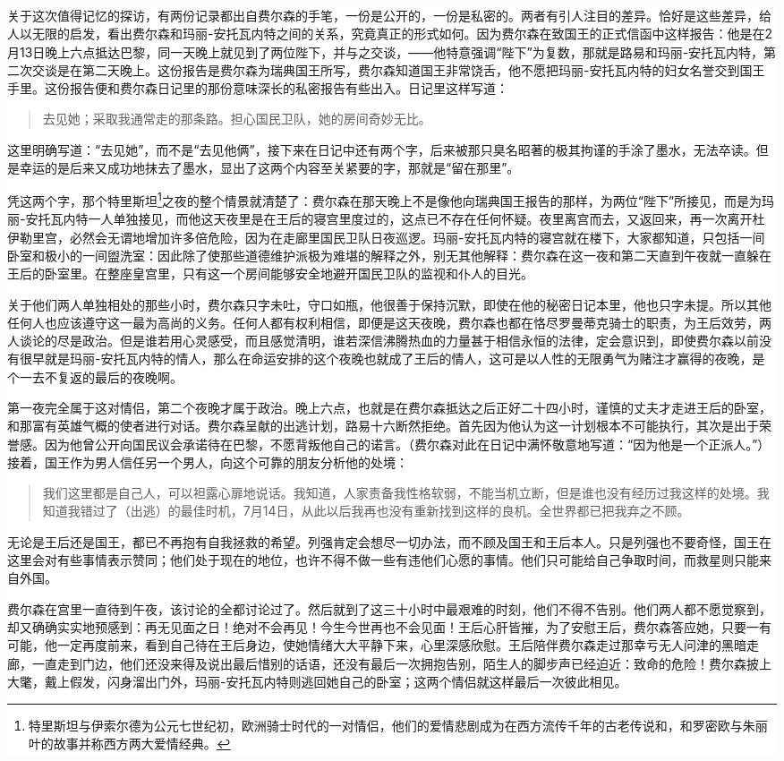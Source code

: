 关于这次值得记忆的探访，有两份记录都出自费尔森的手笔，一份是公开的，一份是私密的。两者有引人注目的差异。恰好是这些差异，给人以无限的启发，看出费尔森和玛丽-安托瓦内特之间的关系，究竟真正的形式如何。因为费尔森在致国王的正式信函中这样报告：他是在2月13日晚上六点抵达巴黎，同一天晚上就见到了两位陛下，并与之交谈，——他特意强调“陛下”为复数，那就是路易和玛丽-安托瓦内特，第二次交谈是在第二天晚上。这份报告是费尔森为瑞典国王所写，费尔森知道国王非常饶舌，他不愿把玛丽-安托瓦内特的妇女名誉交到国王手里。这份报告便和费尔森日记里的那份意味深长的私密报告有些出入。日记里这样写道：

> 去见她；采取我通常走的那条路。担心国民卫队，她的房间奇妙无比。

这里明确写道：“去见她”，而不是“去见他俩”，接下来在日记中还有两个字，后来被那只臭名昭著的极其拘谨的手涂了墨水，无法卒读。但是幸运的是后来又成功地抹去了墨水，显出了这两个内容至关紧要的字，那就是“留在那里”。

凭这两个字，那个特里斯坦[^3]之夜的整个情景就清楚了：费尔森在那天晚上不是像他向瑞典国王报告的那样，为两位“陛下”所接见，而是为玛丽-安托瓦内特一人单独接见，而他这天夜里是在王后的寝宫里度过的，这点已不存在任何怀疑。夜里离宫而去，又返回来，再一次离开杜伊勒里宫，必然会无谓地增加许多倍危险，因为在走廊里国民卫队日夜巡逻。玛丽-安托瓦内特的寝宫就在楼下，大家都知道，只包括一间卧室和极小的一间盥洗室：因此除了使那些道德维护派极为难堪的解释之外，别无其他解释：费尔森在这一夜和第二天直到午夜就一直躲在王后的卧室里。在整座皇宫里，只有这一个房间能够安全地避开国民卫队的监视和仆人的目光。

关于他们两人单独相处的那些小时，费尔森只字未吐，守口如瓶，他很善于保持沉默，即使在他的秘密日记本里，他也只字未提。所以其他任何人也应该遵守这一最为高尚的义务。任何人都有权利相信，即便是这天夜晚，费尔森也都在恪尽罗曼蒂克骑士的职责，为王后效劳，两人谈论的尽是政治。但是谁若用心灵感受，而且感觉清明，谁若深信沸腾热血的力量甚于相信永恒的法律，定会意识到，即使费尔森以前没有很早就是玛丽-安托瓦内特的情人，那么在命运安排的这个夜晚也就成了王后的情人，这可是以人性的无限勇气为赌注才赢得的夜晚，是个一去不复返的最后的夜晚啊。

第一夜完全属于这对情侣，第二个夜晚才属于政治。晚上六点，也就是在费尔森抵达之后正好二十四小时，谨慎的丈夫才走进王后的卧室，和那富有英雄气概的使者进行对话。费尔森呈献的出逃计划，路易十六断然拒绝。首先因为他认为这一计划根本不可能执行，其次是出于荣誉感。因为他曾公开向国民议会承诺待在巴黎，不愿背叛他自己的诺言。（费尔森对此在日记中满怀敬意地写道：“因为他是一个正派人。”）接着，国王作为男人信任另一个男人，向这个可靠的朋友分析他的处境：

> 我们这里都是自己人，可以袒露心扉地说话。我知道，人家责备我性格软弱，不能当机立断，但是谁也没有经历过我这样的处境。我知道我错过了（出逃）的最佳时机，7月14日，从此以后我再也没有重新找到这样的良机。全世界都已把我弃之不顾。

无论是王后还是国王，都已不再抱有自我拯救的希望。列强肯定会想尽一切办法，而不顾及国王和王后本人。只是列强也不要奇怪，国王在这里会对有些事情表示赞同；他们处于现在的地位，也许不得不做一些有违他们心愿的事情。他们只可能给自己争取时间，而救星则只能来自外国。

费尔森在宫里一直待到午夜，该讨论的全都讨论过了。然后就到了这三十小时中最艰难的时刻，他们不得不告别。他们两人都不愿觉察到，却又确确实实地预感到：再无见面之日！绝对不会再见！今生今世再也不会见面！王后心肝皆摧，为了安慰王后，费尔森答应她，只要一有可能，他一定再度前来，看到自己待在王后身边，使她情绪大大平静下来，心里深感欣慰。王后陪伴费尔森走过那幸亏无人问津的黑暗走廊，一直走到门边，他们还没来得及说出最后惜别的话语，还没有最后一次拥抱告别，陌生人的脚步声已经迫近：致命的危险！费尔森披上大氅，戴上假发，闪身溜出门外，玛丽-安托瓦内特则逃回她自己的卧室；这两个情侣就这样最后一次彼此相见。

[^1]: 瓦伦丁·拉迪斯拉斯·埃斯特尔哈齐伯爵（1740—1805），原为匈牙利人，为法国骑兵军官。
[^2]: 米诺陶鲁斯，希腊神话中的人身牛头的怪物，食人肉，饲养于克里特岛的迷宫之中。
[^3]: 特里斯坦与伊索尔德为公元七世纪初，欧洲骑士时代的一对情侣，他们的爱情悲剧成为在西方流传千年的古老传说和，和罗密欧与朱丽叶的故事并称西方两大爱情经典。
